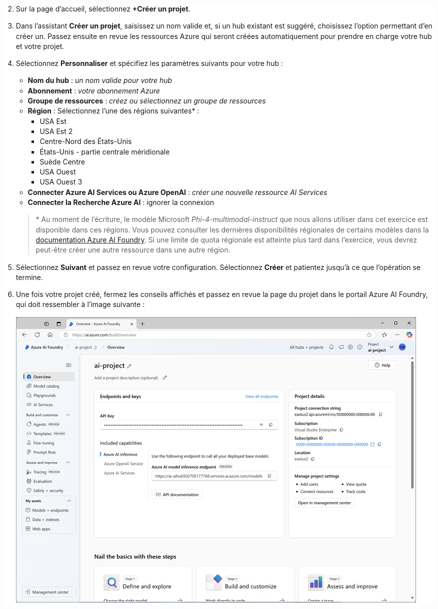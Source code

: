 2. Sur la page d’accueil, sélectionnez **+Créer un projet**.
3. Dans l’assistant **Créer un projet**, saisissez un nom valide et, si un hub existant est suggéré, choisissez l’option permettant d’en créer un. Passez ensuite en revue les ressources Azure qui seront créées automatiquement pour prendre en charge votre hub et votre projet.
4. Sélectionnez **Personnaliser** et spécifiez les paramètres suivants pour votre hub :
    - **Nom du hub** : *un nom valide pour votre hub*
    - **Abonnement** : *votre abonnement Azure*
    - **Groupe de ressources** : *créez ou sélectionnez un groupe de ressources*
    - **Région** : Sélectionnez l’une des régions suivantes\* :
        - USA Est
        - USA Est 2
        - Centre-Nord des États-Unis
        - États-Unis - partie centrale méridionale
        - Suède Centre
        - USA Ouest
        - USA Ouest 3
    - **Connecter Azure AI Services ou Azure OpenAI** : *créer une nouvelle ressource AI Services*
    - **Connecter la Recherche Azure AI** : ignorer la connexion

    > \* Au moment de l’écriture, le modèle Microsoft *Phi-4-multimodal-instruct* que nous allons utiliser dans cet exercice est disponible dans ces régions. Vous pouvez consulter les dernières disponibilités régionales de certains modèles dans la [documentation Azure AI Foundry](https://learn.microsoft.com/azure/ai-foundry/how-to/deploy-models-serverless-availability#region-availability). Si une limite de quota régionale est atteinte plus tard dans l’exercice, vous devrez peut-être créer une autre ressource dans une autre région.

5. Sélectionnez **Suivant** et passez en revue votre configuration. Sélectionnez **Créer** et patientez jusqu’à ce que l’opération se termine.
6. Une fois votre projet créé, fermez les conseils affichés et passez en revue la page du projet dans le portail Azure AI Foundry, qui doit ressembler à l’image suivante :

    ![Capture d’écran des détails d’un projet Azure AI dans le portail Azure AI Foundry.](../media/ai-foundry-project.png)

